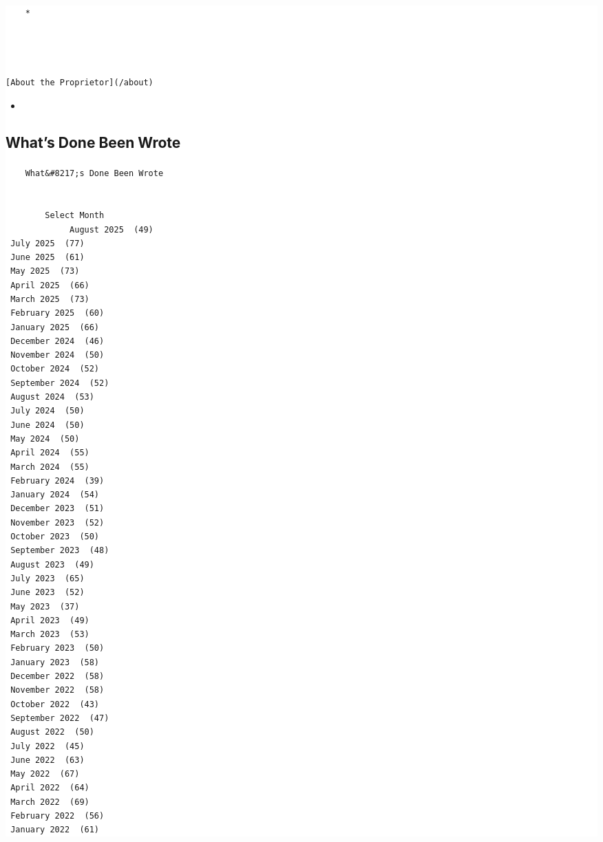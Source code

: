 	
	

	
		
		*
	
	


	[About the Proprietor](/about)









*

## What&#8217;s Done Been Wrote

		What&#8217;s Done Been Wrote
		
			
			Select Month
				 August 2025  (49)
	 July 2025  (77)
	 June 2025  (61)
	 May 2025  (73)
	 April 2025  (66)
	 March 2025  (73)
	 February 2025  (60)
	 January 2025  (66)
	 December 2024  (46)
	 November 2024  (50)
	 October 2024  (52)
	 September 2024  (52)
	 August 2024  (53)
	 July 2024  (50)
	 June 2024  (50)
	 May 2024  (50)
	 April 2024  (55)
	 March 2024  (55)
	 February 2024  (39)
	 January 2024  (54)
	 December 2023  (51)
	 November 2023  (52)
	 October 2023  (50)
	 September 2023  (48)
	 August 2023  (49)
	 July 2023  (65)
	 June 2023  (52)
	 May 2023  (37)
	 April 2023  (49)
	 March 2023  (53)
	 February 2023  (50)
	 January 2023  (58)
	 December 2022  (58)
	 November 2022  (58)
	 October 2022  (43)
	 September 2022  (47)
	 August 2022  (50)
	 July 2022  (45)
	 June 2022  (63)
	 May 2022  (67)
	 April 2022  (64)
	 March 2022  (69)
	 February 2022  (56)
	 January 2022  (61)